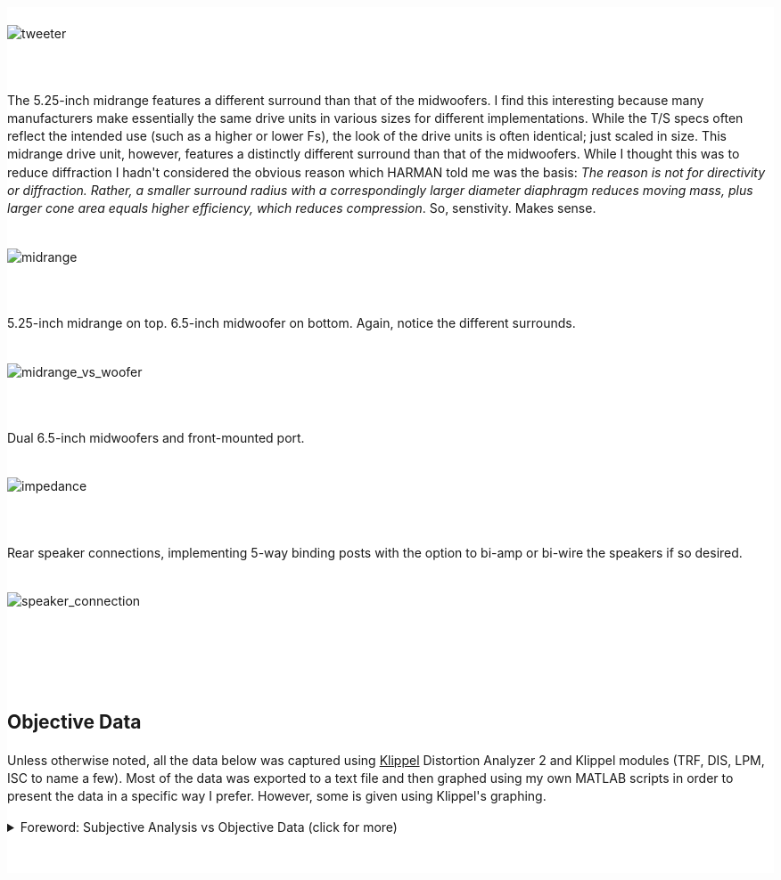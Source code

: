 <img align="left" src="/images/Reviews/Loudspeakers/Revel_F226Be/DSC06634.JPG" alt="tweeter" width="100%" style="vertical-align:middle;margin:20px 0px"/>
<br clear="all" />
<br>


The 5.25-inch midrange features a different surround than that of the midwoofers.  I find this interesting because many manufacturers make essentially the same drive units in various sizes for different implementations.  While the T/S specs often reflect the intended use (such as a higher or lower Fs), the look of the drive units is often identical; just scaled in size.  This midrange drive unit, however, features a distinctly different surround than that of the midwoofers.  While I thought this was to reduce diffraction I hadn't considered the obvious reason which HARMAN told me was the basis: *The reason is not for directivity or diffraction.  Rather, a smaller surround radius with a correspondingly larger diameter diaphragm reduces moving mass, plus larger cone area equals higher efficiency, which reduces compression*.  So, senstivity.  Makes sense.

<img align="left" src="/images/Reviews/Loudspeakers/Revel_F226Be/DSC06632.JPG" alt="midrange" width="100%" style="vertical-align:middle;margin:20px 0px"/>
<br clear="all" />
<br>

5.25-inch midrange on top.  6.5-inch midwoofer on bottom.  Again, notice the different surrounds.

<img align="left" src="/images/Reviews/Loudspeakers/Revel_F226Be/DSC06653.JPG" alt="midrange_vs_woofer" width="100%" style="vertical-align:middle;margin:20px 0px"/>
<br clear="all" />
<br>


Dual 6.5-inch midwoofers and front-mounted port.

<img align="left" src="/images/Reviews/Loudspeakers/Revel_F226Be/DSC06631.JPG" alt="impedance" width="100%" style="vertical-align:middle;margin:20px 0px"/>
<br clear="all" />
<br>

Rear speaker connections, implementing 5-way binding posts with the option to bi-amp or bi-wire the speakers if so desired.

<img align="left" src="/images/Reviews/Loudspeakers/Revel_F226Be/DSC06636.JPG" alt="speaker_connection" width="100%" style="vertical-align:middle;margin:20px 0px"/>
<br clear="all" />
<br>

<br>
<br>





## Objective Data

Unless otherwise noted, all the data below was captured using [Klippel](https://www.klippel.de/) Distortion Analyzer 2 and Klippel modules (TRF, DIS, LPM, ISC to name a few).  Most of the data was exported to a text file and then graphed using my own MATLAB scripts in order to present the data in a specific way I prefer.  However, some is given using Klippel's graphing.

<details><summary>
Foreword: Subjective Analysis vs Objective Data (click for more)
</summary></details>
</br></br>
